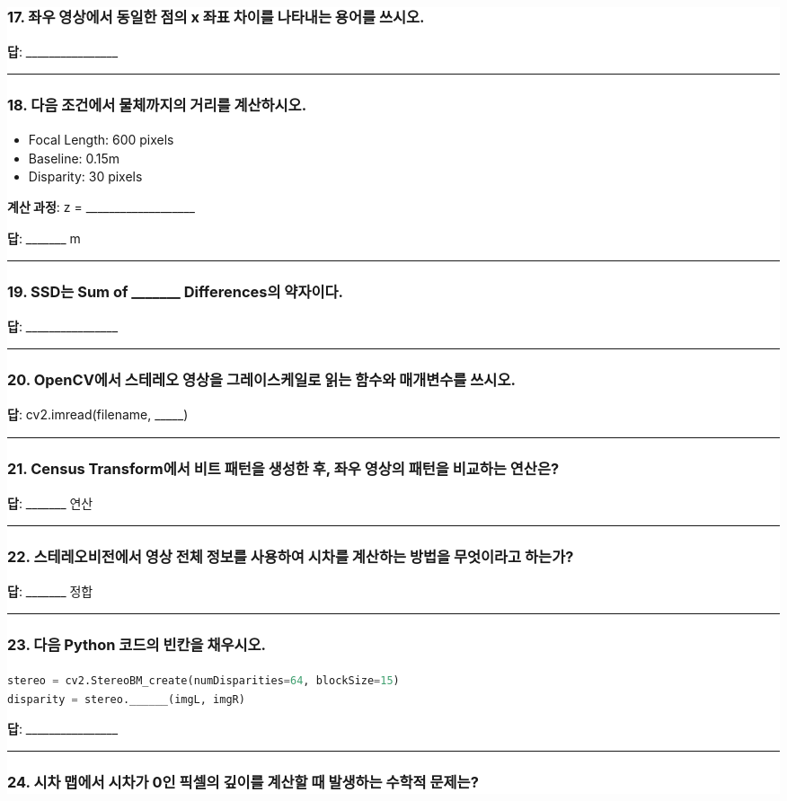 ### 17. 좌우 영상에서 동일한 점의 x 좌표 차이를 나타내는 용어를 쓰시오.

**답**: ________________

---

### 18. 다음 조건에서 물체까지의 거리를 계산하시오.
- Focal Length: 600 pixels
- Baseline: 0.15m  
- Disparity: 30 pixels

**계산 과정**:
z = ___________________

**답**: _______ m

---

### 19. SSD는 Sum of _______ Differences의 약자이다.

**답**: ________________

---

### 20. OpenCV에서 스테레오 영상을 그레이스케일로 읽는 함수와 매개변수를 쓰시오.

**답**: cv2.imread(filename, _____)

---

### 21. Census Transform에서 비트 패턴을 생성한 후, 좌우 영상의 패턴을 비교하는 연산은?

**답**: _______ 연산

---

### 22. 스테레오비전에서 영상 전체 정보를 사용하여 시차를 계산하는 방법을 무엇이라고 하는가?

**답**: _______ 정합

---

### 23. 다음 Python 코드의 빈칸을 채우시오.

```python
stereo = cv2.StereoBM_create(numDisparities=64, blockSize=15)
disparity = stereo.______(imgL, imgR)
```

**답**: ________________

---

### 24. 시차 맵에서 시차가 0인 픽셀의 깊이를 계산할 때 발생하는 수학적 문제는?
